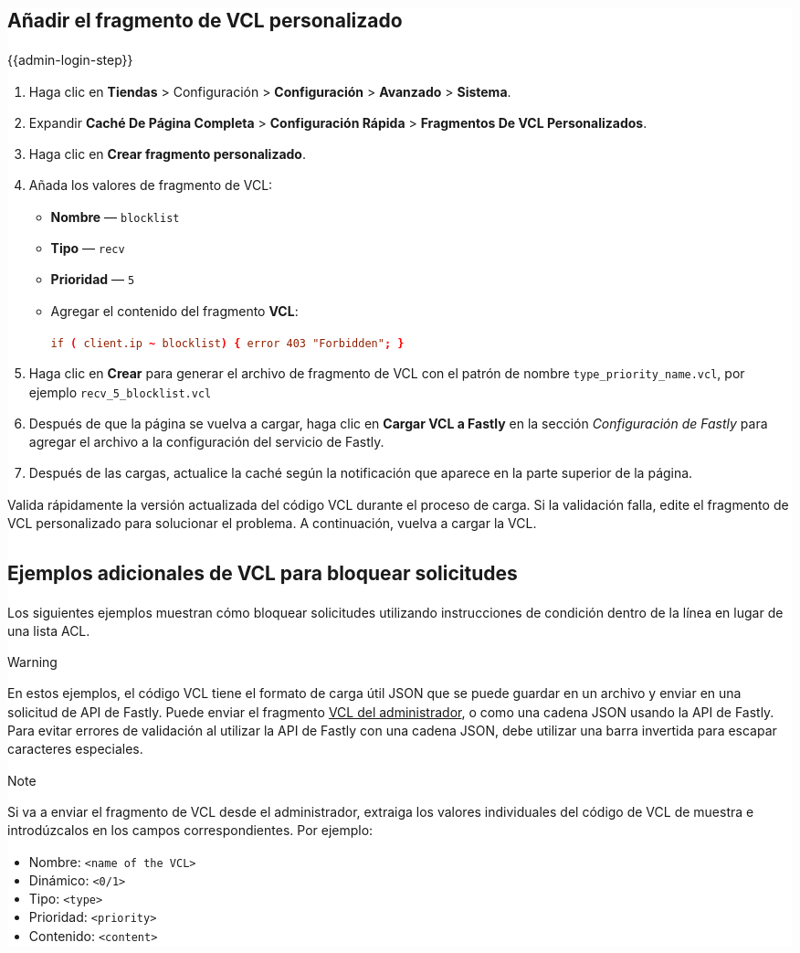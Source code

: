 ## Añadir el fragmento de VCL personalizado

{{admin-login-step}}

1. Haga clic en **Tiendas** > Configuración > **Configuración** > **Avanzado** > **Sistema**.

1. Expandir **Caché De Página Completa** > **Configuración Rápida** > **Fragmentos De VCL Personalizados**.

1. Haga clic en **Crear fragmento personalizado**.

1. Añada los valores de fragmento de VCL:

   - **Nombre** — `blocklist`

   - **Tipo** — `recv`

   - **Prioridad** — `5`

   - Agregar el contenido del fragmento **VCL**:

     ```conf
     if ( client.ip ~ blocklist) { error 403 "Forbidden"; }
     ```

1. Haga clic en **Crear** para generar el archivo de fragmento de VCL con el patrón de nombre `type_priority_name.vcl`, por ejemplo `recv_5_blocklist.vcl`

1. Después de que la página se vuelva a cargar, haga clic en **Cargar VCL a Fastly** en la sección *Configuración de Fastly* para agregar el archivo a la configuración del servicio de Fastly.

1. Después de las cargas, actualice la caché según la notificación que aparece en la parte superior de la página.

Valida rápidamente la versión actualizada del código VCL durante el proceso de carga. Si la validación falla, edite el fragmento de VCL personalizado para solucionar el problema. A continuación, vuelva a cargar la VCL.

## Ejemplos adicionales de VCL para bloquear solicitudes

Los siguientes ejemplos muestran cómo bloquear solicitudes utilizando instrucciones de condición dentro de la línea en lugar de una lista ACL.

>[!WARNING]
>
>En estos ejemplos, el código VCL tiene el formato de carga útil JSON que se puede guardar en un archivo y enviar en una solicitud de API de Fastly. Puede enviar el fragmento [VCL del administrador](#add-the-custom-vcl-snippet), o como una cadena JSON usando la API de Fastly. Para evitar errores de validación al utilizar la API de Fastly con una cadena JSON, debe utilizar una barra invertida para escapar caracteres especiales.

>[!NOTE]
>Si va a enviar el fragmento de VCL desde el administrador, extraiga los valores individuales del código de VCL de muestra e introdúzcalos en los campos correspondientes. Por ejemplo:
>- Nombre: `<name of the VCL>`
>- Dinámico: `<0/1>`
>- Tipo: `<type>`
>- Prioridad: `<priority>`
>- Contenido: `<content>`
